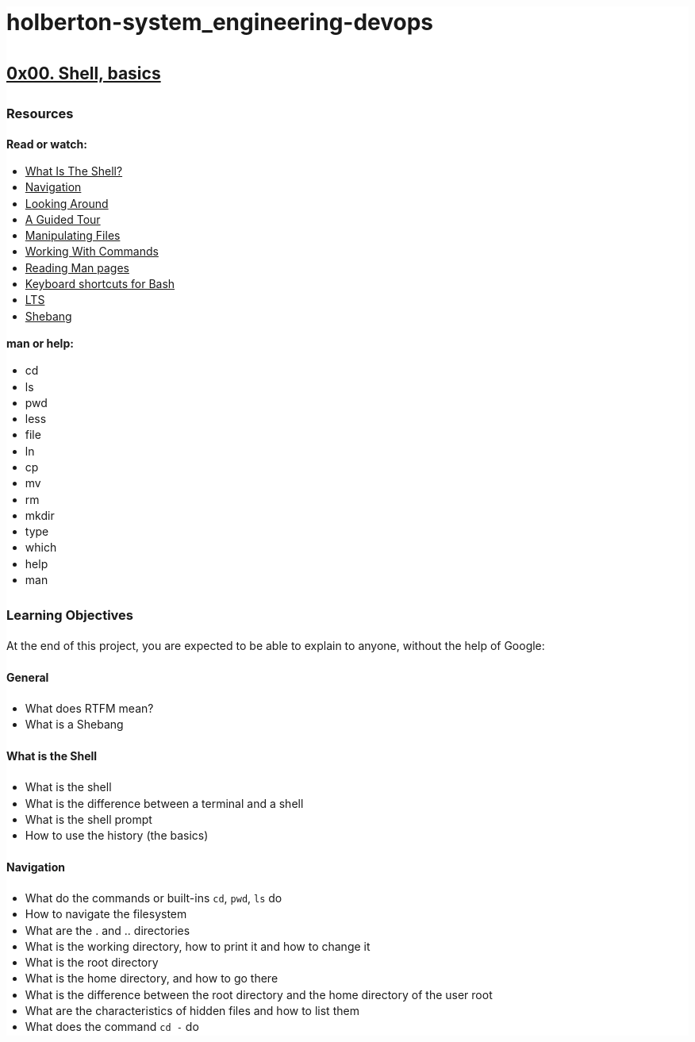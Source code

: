 # holberton-system_engineering-devops

## [0x00. Shell, basics](0x00-shell_basics)

### Resources
**Read or watch:**
* [What Is The Shell?](https://intranet.hbtn.io/rltoken/pn2_LGNuA1yFY7zy3CQmig)
* [Navigation](https://intranet.hbtn.io/rltoken/Hh8elGgCpj--6othR7S7GQ)
* [Looking Around](https://intranet.hbtn.io/rltoken/84xsZOempqy5I7ZkueeIsg)
* [A Guided Tour](https://intranet.hbtn.io/rltoken/Jp1c4V3hJiGBuVzYCtnQKw)
* [Manipulating Files](https://intranet.hbtn.io/rltoken/wFwFXKQmSpmxYyvHvCIC-Q)
* [Working With Commands](https://intranet.hbtn.io/rltoken/Aq3NVLBhgnQS6NYtHI8i4w)
* [Reading Man pages](https://intranet.hbtn.io/rltoken/RohkjGiQtMHgPfj0N_k1Bw)
* [Keyboard shortcuts for Bash](https://intranet.hbtn.io/rltoken/0HvJ2B_wSl6Oyshcn-OHrg)
* [LTS](https://wiki.ubuntu.com/LTS)
* [Shebang](https://intranet.hbtn.io/rltoken/ketzZf-802Fb-mSGkyPa4w)

**man or help:**
* cd
* ls
* pwd
* less
* file
* ln
* cp
* mv
* rm
* mkdir
* type
* which
* help
* man

### Learning Objectives
At the end of this project, you are expected to be able to explain to anyone, without the help of Google:

#### General
* What does RTFM mean?
* What is a Shebang

#### What is the Shell
* What is the shell
* What is the difference between a terminal and a shell
* What is the shell prompt
* How to use the history (the basics)

#### Navigation
* What do the commands or built-ins ``cd``, ``pwd``, ``ls`` do
*	How to navigate the filesystem
*	What are the . and .. directories
*	What is the working directory, how to print it and how to change it
*	What is the root directory
*	What is the home directory, and how to go there
*	What is the difference between the root directory and the home directory of the user root
*	What are the characteristics of hidden files and how to list them
*	What does the command ``cd -`` do
